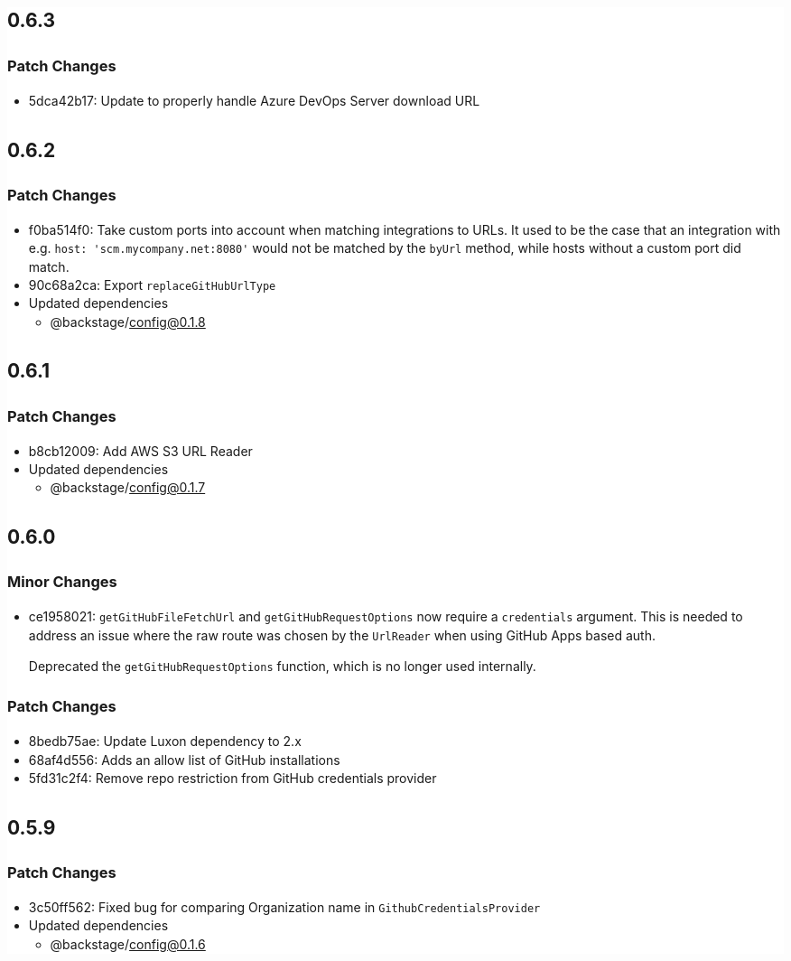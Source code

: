 ## 0.6.3

### Patch Changes

- 5dca42b17: Update to properly handle Azure DevOps Server download URL

## 0.6.2

### Patch Changes

- f0ba514f0: Take custom ports into account when matching integrations to URLs. It used to be the case that an integration with e.g. `host: 'scm.mycompany.net:8080'` would not be matched by the `byUrl` method, while hosts without a custom port did match.
- 90c68a2ca: Export `replaceGitHubUrlType`
- Updated dependencies
  - @backstage/config@0.1.8

## 0.6.1

### Patch Changes

- b8cb12009: Add AWS S3 URL Reader
- Updated dependencies
  - @backstage/config@0.1.7

## 0.6.0

### Minor Changes

- ce1958021: `getGitHubFileFetchUrl` and `getGitHubRequestOptions` now require a `credentials` argument. This is needed to address an issue where the raw route was chosen by the `UrlReader` when using GitHub Apps based auth.

  Deprecated the `getGitHubRequestOptions` function, which is no longer used internally.

### Patch Changes

- 8bedb75ae: Update Luxon dependency to 2.x
- 68af4d556: Adds an allow list of GitHub installations
- 5fd31c2f4: Remove repo restriction from GitHub credentials provider

## 0.5.9

### Patch Changes

- 3c50ff562: Fixed bug for comparing Organization name in `GithubCredentialsProvider`
- Updated dependencies
  - @backstage/config@0.1.6
